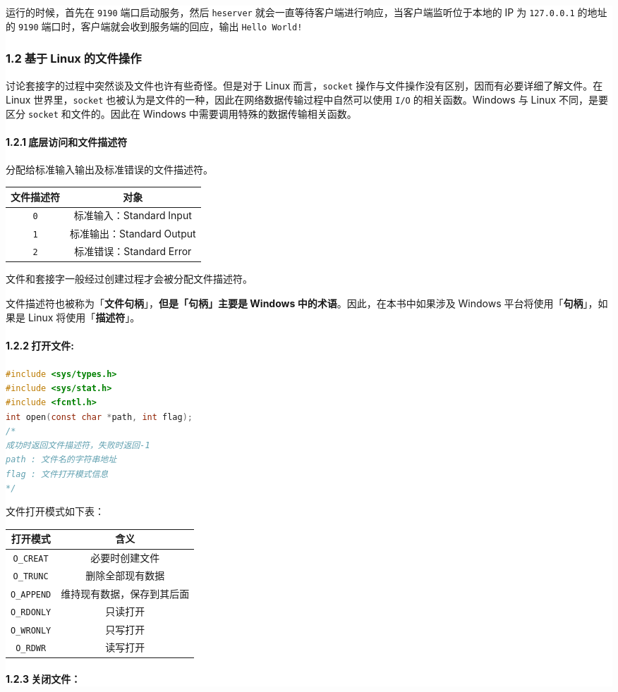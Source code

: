 运行的时候，首先在 `9190` 端口启动服务，然后 `heserver` 就会一直等待客户端进行响应，当客户端监听位于本地的 IP 为 `127.0.0.1` 的地址的 `9190` 端口时，客户端就会收到服务端的回应，输出 `Hello World!`

### 1.2 基于 Linux 的文件操作

讨论套接字的过程中突然谈及文件也许有些奇怪。但是对于 Linux 而言，`socket` 操作与文件操作没有区别，因而有必要详细了解文件。在 Linux 世界里，`socket` 也被认为是文件的一种，因此在网络数据传输过程中自然可以使用 `I/O` 的相关函数。Windows 与 Linux 不同，是要区分 `socket` 和文件的。因此在 Windows 中需要调用特殊的数据传输相关函数。

#### 1.2.1 底层访问和文件描述符

分配给标准输入输出及标准错误的文件描述符。

| 文件描述符 |           对象            |
| :--------: | :-----------------------: |
|    `0`     | 标准输入：Standard Input  |
|    `1`     | 标准输出：Standard Output |
|    `2`     | 标准错误：Standard Error  |

文件和套接字一般经过创建过程才会被分配文件描述符。

文件描述符也被称为「**文件句柄**」，**但是「句柄」主要是 Windows 中的术语**。因此，在本书中如果涉及 Windows 平台将使用「**句柄**」，如果是 Linux 将使用「**描述符**」。

#### 1.2.2 打开文件:

```c
#include <sys/types.h>
#include <sys/stat.h>
#include <fcntl.h>
int open(const char *path, int flag);
/*
成功时返回文件描述符，失败时返回-1
path : 文件名的字符串地址
flag : 文件打开模式信息
*/
```

文件打开模式如下表：

|  打开模式  |            含义            |
| :--------: | :------------------------: |
| `O_CREAT`  |       必要时创建文件       |
| `O_TRUNC`  |      删除全部现有数据      |
| `O_APPEND` | 维持现有数据，保存到其后面 |
| `O_RDONLY` |          只读打开          |
| `O_WRONLY` |          只写打开          |
|  `O_RDWR`  |          读写打开          |

#### 1.2.3 关闭文件：
